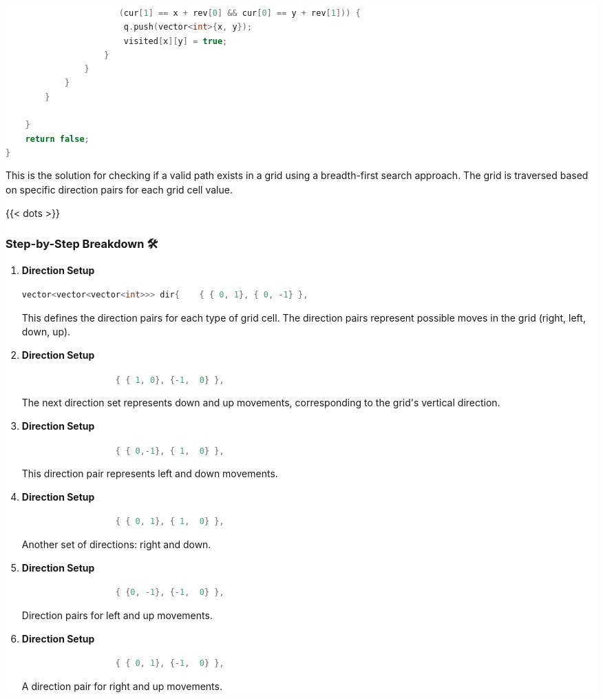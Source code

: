 ```cpp
                       (cur[1] == x + rev[0] && cur[0] == y + rev[1])) {
                        q.push(vector<int>{x, y});
                        visited[x][y] = true;
                    }
                }   
            }
        }
        
    }
    return false;
}
```

This is the solution for checking if a valid path exists in a grid using a breadth-first search approach. The grid is traversed based on specific direction pairs for each grid cell value.

{{< dots >}}
### Step-by-Step Breakdown 🛠️
1. **Direction Setup**
	```cpp
	vector<vector<vector<int>>> dir{    { { 0, 1}, { 0, -1} },
	```
	This defines the direction pairs for each type of grid cell. The direction pairs represent possible moves in the grid (right, left, down, up).

2. **Direction Setup**
	```cpp
	                   { { 1, 0}, {-1,  0} },
	```
	The next direction set represents down and up movements, corresponding to the grid's vertical direction.

3. **Direction Setup**
	```cpp
	                   { { 0,-1}, { 1,  0} },
	```
	This direction pair represents left and down movements.

4. **Direction Setup**
	```cpp
	                   { { 0, 1}, { 1,  0} },
	```
	Another set of directions: right and down.

5. **Direction Setup**
	```cpp
	                   { {0, -1}, {-1,  0} },
	```
	Direction pairs for left and up movements.

6. **Direction Setup**
	```cpp
	                   { { 0, 1}, {-1,  0} },
	```
	A direction pair for right and up movements.
